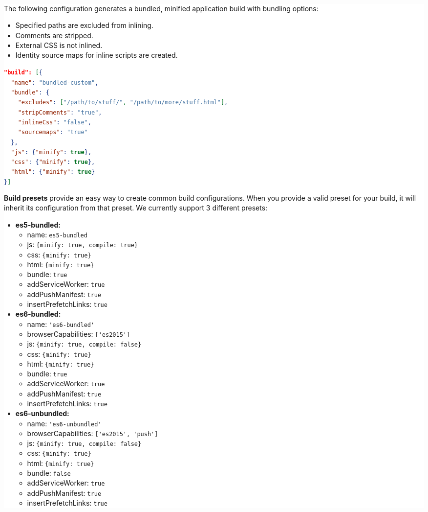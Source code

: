 The following configuration generates a bundled, minified application build with bundling options:

*   Specified paths are excluded from inlining.
*   Comments are stripped.
*   External CSS is not inlined.
*   Identity source maps for inline scripts are created.

```json
"build": [{
  "name": "bundled-custom",
  "bundle": {
    "excludes": ["/path/to/stuff/", "/path/to/more/stuff.html"],
    "stripComments": "true",
    "inlineCss": "false",
    "sourcemaps": "true"
  },
  "js": {"minify": true},
  "css": {"minify": true},
  "html": {"minify": true}
}]
```

**Build presets** provide an easy way to create common build configurations. When you provide a 
valid preset for your build, it will inherit its configuration from that preset. We currently 
support 3 different presets:

- **es5-bundled:**
  - name: `es5-bundled`
  - js: `{minify: true, compile: true}`
  - css: `{minify: true}`
  - html: `{minify: true}`
  - bundle: `true`
  - addServiceWorker: `true`
  - addPushManifest: `true`
  - insertPrefetchLinks: `true`
- **es6-bundled:**
  - name: `'es6-bundled'`
  - browserCapabilities: `['es2015']`
  - js: `{minify: true, compile: false}`
  - css: `{minify: true}`
  - html: `{minify: true}`
  - bundle: `true`
  - addServiceWorker: `true`
  - addPushManifest: `true`
  - insertPrefetchLinks: `true`
- **es6-unbundled:**  
  - name: `'es6-unbundled'`
  - browserCapabilities: `['es2015', 'push']`
  - js: `{minify: true, compile: false}`
  - css: `{minify: true}`
  - html: `{minify: true}`
  - bundle: `false`
  - addServiceWorker: `true`
  - addPushManifest: `true`
  - insertPrefetchLinks: `true`
